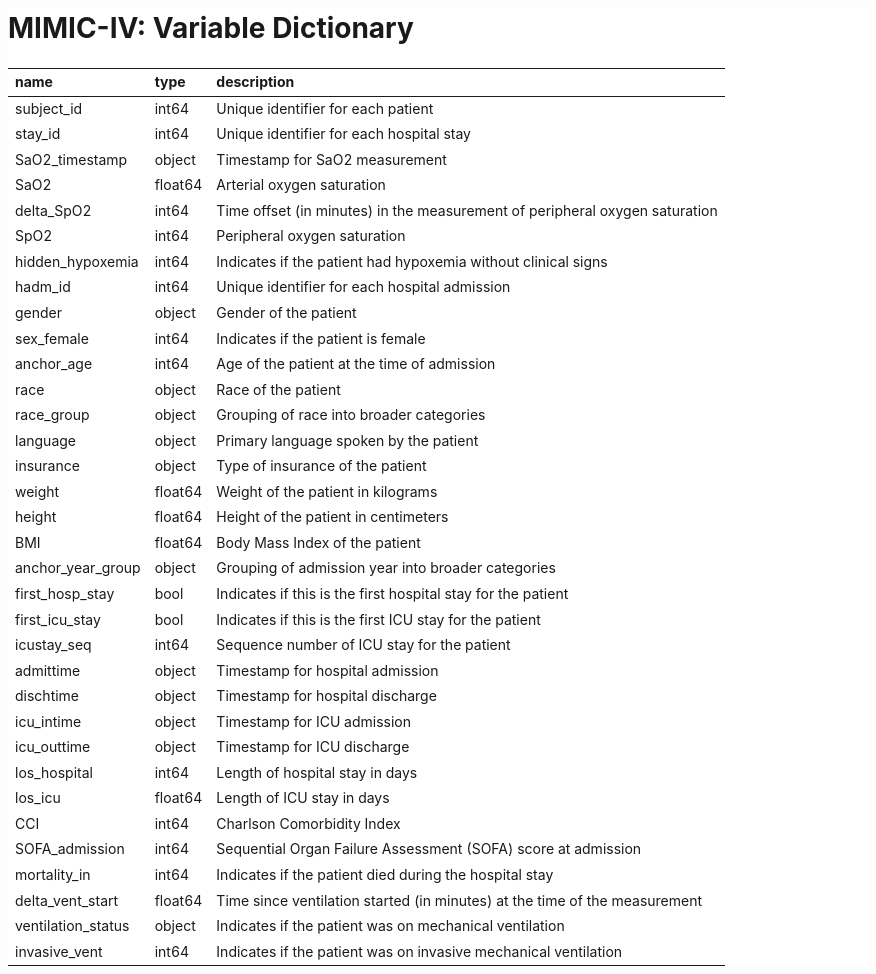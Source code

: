# MIMIC-IV: Variable Dictionary

| name                           | type    | description                                                                                                |
|:-------------------------------|:--------|:-----------------------------------------------------------------------------------------------------------|
| subject_id                     | int64   | Unique identifier for each patient                                                                         |
| stay_id                        | int64   | Unique identifier for each hospital stay                                                                   |
| SaO2_timestamp                 | object  | Timestamp for SaO2 measurement                                                                             |
| SaO2                           | float64 | Arterial oxygen saturation                                                                                 |
| delta_SpO2                     | int64   | Time offset (in minutes) in the measurement of peripheral oxygen saturation                                |
| SpO2                           | int64   | Peripheral oxygen saturation                                                                               |
| hidden_hypoxemia               | int64   | Indicates if the patient had hypoxemia without clinical signs                                              |
| hadm_id                        | int64   | Unique identifier for each hospital admission                                                              |
| gender                         | object  | Gender of the patient                                                                                      |
| sex_female                     | int64   | Indicates if the patient is female                                                                         |
| anchor_age                     | int64   | Age of the patient at the time of admission                                                                |
| race                           | object  | Race of the patient                                                                                        |
| race_group                     | object  | Grouping of race into broader categories                                                                   |
| language                       | object  | Primary language spoken by the patient                                                                     |
| insurance                      | object  | Type of insurance of the patient                                                                           |
| weight                         | float64 | Weight of the patient in kilograms                                                                         |
| height                         | float64 | Height of the patient in centimeters                                                                       |
| BMI                            | float64 | Body Mass Index of the patient                                                                             |
| anchor_year_group              | object  | Grouping of admission year into broader categories                                                         |
| first_hosp_stay                | bool    | Indicates if this is the first hospital stay for the patient                                               |
| first_icu_stay                 | bool    | Indicates if this is the first ICU stay for the patient                                                    |
| icustay_seq                    | int64   | Sequence number of ICU stay for the patient                                                                |
| admittime                      | object  | Timestamp for hospital admission                                                                           |
| dischtime                      | object  | Timestamp for hospital discharge                                                                           |
| icu_intime                     | object  | Timestamp for ICU admission                                                                                |
| icu_outtime                    | object  | Timestamp for ICU discharge                                                                                |
| los_hospital                   | int64   | Length of hospital stay in days                                                                            |
| los_icu                        | float64 | Length of ICU stay in days                                                                                 |
| CCI                            | int64   | Charlson Comorbidity Index                                                                                 |
| SOFA_admission                 | int64   | Sequential Organ Failure Assessment (SOFA) score at admission                                              |
| mortality_in                   | int64   | Indicates if the patient died during the hospital stay                                                     |
| delta_vent_start               | float64 | Time since ventilation started (in minutes) at the time of the measurement                                 |
| ventilation_status             | object  | Indicates if the patient was on mechanical ventilation                                                     |
| invasive_vent                  | int64   | Indicates if the patient was on invasive mechanical ventilation                                            |